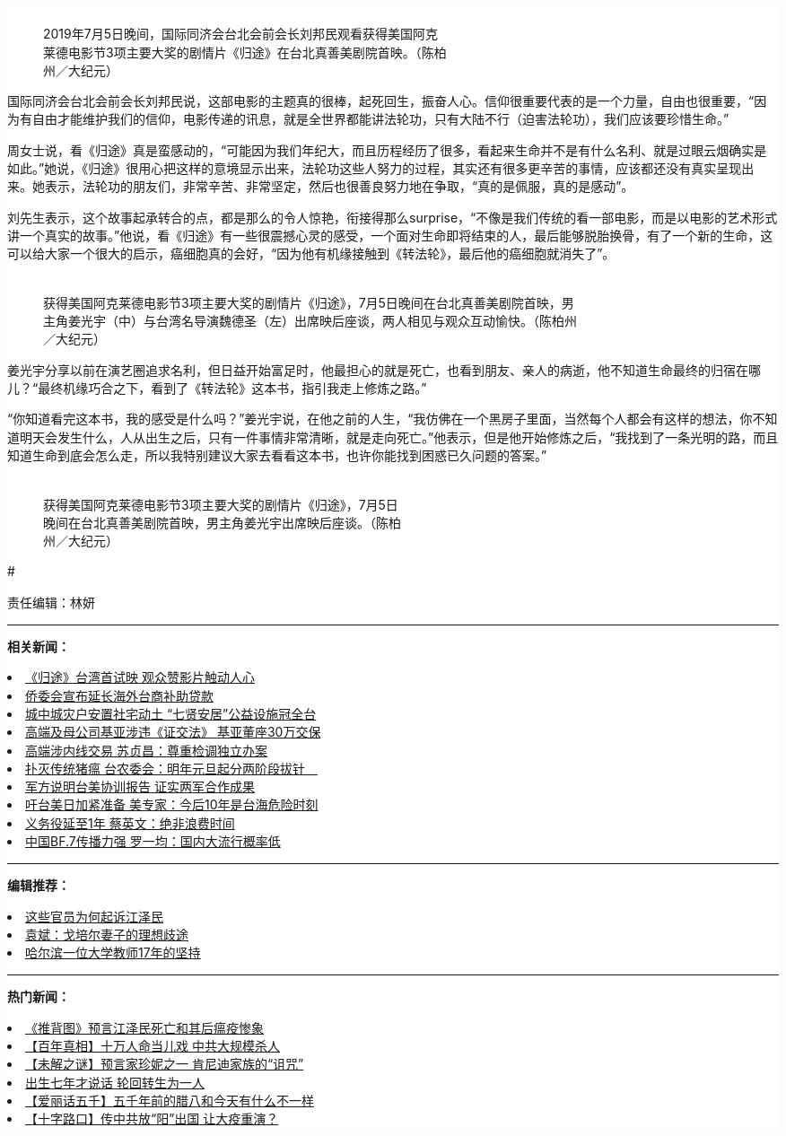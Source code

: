 <figure id="attachment_11368668" aria-describedby="caption-attachment-11368668" style="width: 450px" class="wp-caption aligncenter"><a target="_blank" href="https://i.epochtimes.com/assets/uploads/2019/07/1907061040342384.jpg"><img class="wp-image-11368668 size-medium" src="https://i.epochtimes.com/assets/uploads/2019/07/1907061040342384-450x300.jpg" alt="" width="450" b="300" /></a><figcaption id="caption-attachment-11368668" class="wp-caption-text">2019年7月5日晚间，国际同济会台北会前会长刘邦民观看获得美国阿克莱德电影节3项主要大奖的剧情片《归途》在台北真善美剧院首映。（陈柏州／大纪元）</figcaption></figure>
<p>国际同济会台北会前会长刘邦民说，这部电影的主题真的很棒，起死回生，振奋人心。信仰很重要代表的是一个力量，自由也很重要，“因为有自由才能维护我们的信仰，电影传递的讯息，就是全世界都能讲法轮功，只有大陆不行（迫害法轮功），我们应该要珍惜生命。”</p>
<p>周女士说，看《归途》真是蛮感动的，“可能因为我们年纪大，而且历程经历了很多，看起来生命并不是有什么名利、就是过眼云烟确实是如此。”她说，《归途》很用心把这样的意境显示出来，法轮功这些人努力的过程，其实还有很多更辛苦的事情，应该都还没有真实呈现出来。她表示，法轮功的朋友们，非常辛苦、非常坚定，然后也很善良努力地在争取，“真的是佩服，真的是感动”。</p>
<p>刘先生表示，这个故事起承转合的点，都是那么的令人惊艳，衔接得那么surprise，“不像是我们传统的看一部电影，而是以电影的艺术形式讲一个真实的故事。”他说，看《归途》有一些很震撼心灵的感受，一个面对生命即将结束的人，最后能够脱胎换骨，有了一个新的生命，这可以给大家一个很大的启示，癌细胞真的会好，“因为他有机缘接触到《转法轮》，最后他的癌细胞就消失了”。</p>
<figure id="attachment_11368680" aria-describedby="caption-attachment-11368680" style="width: 600px" class="wp-caption aligncenter"><ahref=" https://i.epochtimes.com/assets/uploads/2019/07/1907061039072384-600x400.jpg" target="_blank" rel="noreferrer noopener"> <img class="wp-image-11368680 size-large" src="https://i.epochtimes.com/assets/uploads/2019/07/1907061039072384-600x400.jpg" alt="" width="600" b="400" /></a><figcaption id="caption-attachment-11368680" class="wp-caption-text">获得美国阿克莱德电影节3项主要大奖的剧情片《归途》，7月5日晚间在台北真善美剧院首映，男主角姜光宇（中）与台湾名导演魏德圣（左）出席映后座谈，两人相见与观众互动愉快。（陈柏州／大纪元）</figcaption></figure>
<p>姜光宇分享以前在演艺圈追求名利，但日益开始富足时，他最担心的就是死亡，也看到朋友、亲人的病逝，他不知道生命最终的归宿在哪儿？“最终机缘巧合之下，看到了《转法轮》这本书，指引我走上修炼之路。”</p>
<p>“你知道看完这本书，我的感受是什么吗？”姜光宇说，在他之前的人生，“我仿佛在一个黑房子里面，当然每个人都会有这样的想法，你不知道明天会发生什么，人从出生之后，只有一件事情非常清晰，就是走向死亡。”他表示，但是他开始修炼之后，“我找到了一条光明的路，而且知道生命到底会怎么走，所以我特别建议大家去看看这本书，也许你能找到困惑已久问题的答案。”</p>
<figure id="attachment_11368673" aria-describedby="caption-attachment-11368673" style="width: 400px" class="wp-caption aligncenter"><a target="_blank" href="https://i.epochtimes.com/assets/uploads/2019/07/1907061038142384.jpg"><img class="wp-image-11368673 size-full" src="https://i.epochtimes.com/assets/uploads/2019/07/1907061038142384.jpg" alt="" width="400" b="600" /></a><figcaption id="caption-attachment-11368673" class="wp-caption-text">获得美国阿克莱德电影节3项主要大奖的剧情片《归途》，7月5日晚间在台北真善美剧院首映，男主角姜光宇出席映后座谈。（陈柏州／大纪元）</figcaption></figure>
<p>#</p>
<p>责任编辑：林妍</p>

<hr>


<strong>相关新闻：</strong>
<li><a href="https://github.com/19920513/djy/blob/master/gb/19/6/22/n11340233.md#1">《归途》台湾首试映 观众赞影片触动人心</a></li>
<li><a href="https://github.com/19920513/djy/blob/master/gb/22/12/30/n13895449.md#1">侨委会宣布延长海外台商补助贷款</a></li>
<li><a href="https://github.com/19920513/djy/blob/master/gb/22/12/30/n13895452.md#1">城中城灾户安置社宅动土 “七贤安居”公益设施冠全台</a></li>
<li><a href="https://github.com/19920513/djy/blob/master/gb/22/12/30/n13895406.md#1">高端及母公司基亚涉违《证交法》 基亚董座30万交保</a></li>
<li><a href="https://github.com/19920513/djy/blob/master/gb/22/12/30/n13895405.md#1">高端涉内线交易 苏贞昌：尊重检调独立办案</a></li>
<li><a href="https://github.com/19920513/djy/blob/master/gb/22/12/30/n13895301.md#1">扑灭传统猪瘟 台农委会：明年元旦起分两阶段拔针　</a></li>
<li><a href="https://github.com/19920513/djy/blob/master/gb/22/12/30/n13895222.md#1">军方说明台美协训报告 证实两军合作成果</a></li>
<li><a href="https://github.com/19920513/djy/blob/master/gb/22/12/30/n13895188.md#1">吁台美日加紧准备 美专家：今后10年是台海危险时刻</a></li>
<li><a href="https://github.com/19920513/djy/blob/master/gb/22/12/30/n13895196.md#1">义务役延至1年 蔡英文：绝非浪费时间</a></li>
<li><a href="https://github.com/19920513/djy/blob/master/gb/22/12/29/n13894412.md#1">中国BF.7传播力强 罗一均：国内大流行概率低</a></li>
<hr>


<strong>编辑推荐：</strong>
<li><a href="https://github.com/19920513/djy/blob/master/gb/18/8/28/n10672014.md?dfh#1" target="_blank">这些官员为何起诉江泽民</a></li><li><a href="https://github.com/tsiac2612/djy/blob/master/gb/18/1/18/n10066835.md#1" target="_blank">袁斌：戈培尔妻子的理想歧途</a></li><li><a href="https://github.com/tsiac2612/djy/blob/master/gb/16/11/20/n8510885.md#1" target="_blank">哈尔滨一位大学教师17年的坚持</a></li>
<hr>

<strong>热门新闻：</strong>
<li><a href="https://github.com/19920513/djy/blob/master/gb/22/12/27/n13893016.md#1">《推背图》预言江泽民死亡和其后瘟疫惨象</a></li>
<li><a href="https://github.com/19920513/djy/blob/master/gb/22/12/23/n13890728.md#1">【百年真相】十万人命当儿戏 中共大规模杀人</a></li>
<li><a href="https://github.com/19920513/djy/blob/master/gb/22/12/26/n13891849.md#1">【未解之谜】预言家珍妮之一 肯尼迪家族的“诅咒”</a></li>
<li><a href="https://github.com/19920513/djy/blob/master/gb/22/12/24/n13891107.md#1">出生七年才说话 轮回转生为一人</a></li>
<li><a href="https://github.com/19920513/djy/blob/master/gb/22/12/20/n13888243.md#1">【爱丽话五千】五千年前的腊八和今天有什么不一样</a></li>
<li><a href="https://github.com/19920513/djy/blob/master/gb/22/12/31/n13896430.md#1">【十字路口】传中共放“阳”出国 让大疫重演？</a></li>
